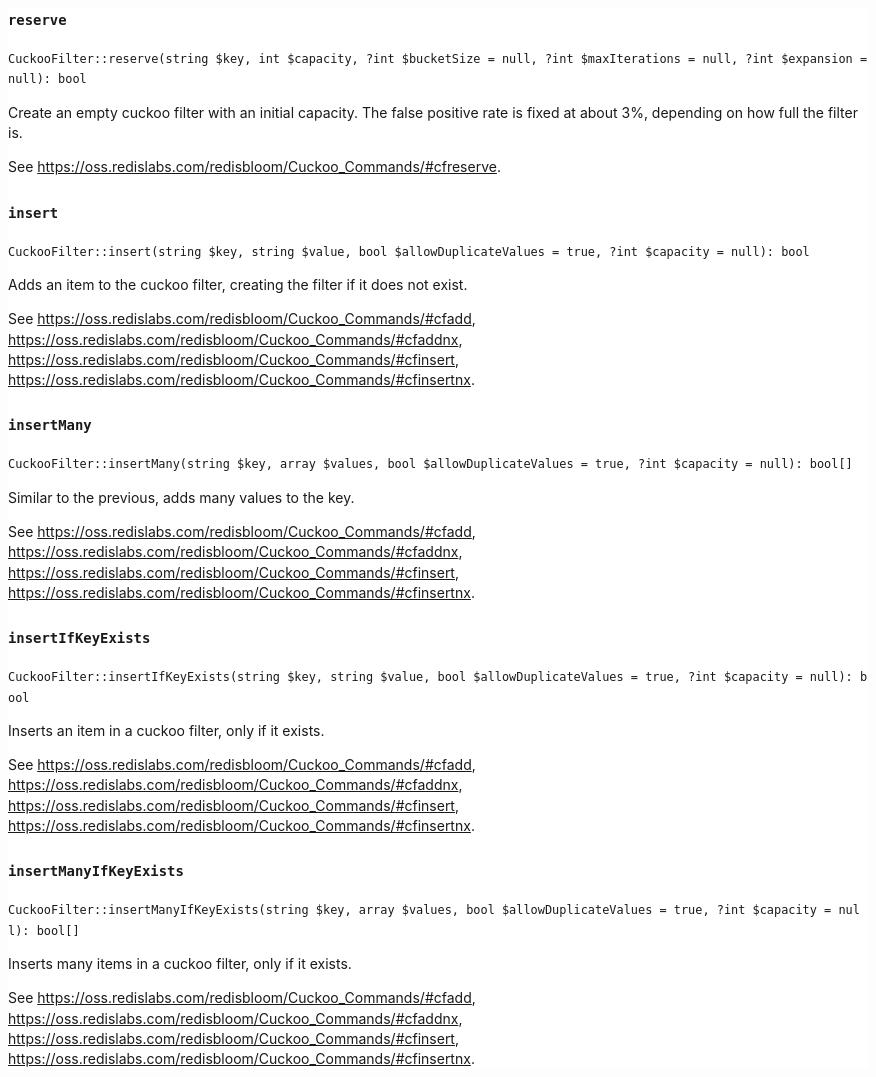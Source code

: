 ### `reserve`

`CuckooFilter::reserve(string $key, int $capacity, ?int $bucketSize = null, ?int $maxIterations = null, ?int $expansion = null): bool`

Create an empty cuckoo filter with an initial capacity. The false positive rate is fixed at about 3%, depending on how full the filter is.

See https://oss.redislabs.com/redisbloom/Cuckoo_Commands/#cfreserve.

### `insert`

`CuckooFilter::insert(string $key, string $value, bool $allowDuplicateValues = true, ?int $capacity = null): bool`

Adds an item to the cuckoo filter, creating the filter if it does not exist.

See https://oss.redislabs.com/redisbloom/Cuckoo_Commands/#cfadd, 
https://oss.redislabs.com/redisbloom/Cuckoo_Commands/#cfaddnx,
https://oss.redislabs.com/redisbloom/Cuckoo_Commands/#cfinsert,
https://oss.redislabs.com/redisbloom/Cuckoo_Commands/#cfinsertnx.

### `insertMany`

`CuckooFilter::insertMany(string $key, array $values, bool $allowDuplicateValues = true, ?int $capacity = null): bool[]`

Similar to the previous, adds many values to the key.

See https://oss.redislabs.com/redisbloom/Cuckoo_Commands/#cfadd, 
https://oss.redislabs.com/redisbloom/Cuckoo_Commands/#cfaddnx,
https://oss.redislabs.com/redisbloom/Cuckoo_Commands/#cfinsert,
https://oss.redislabs.com/redisbloom/Cuckoo_Commands/#cfinsertnx.

### `insertIfKeyExists`

`CuckooFilter::insertIfKeyExists(string $key, string $value, bool $allowDuplicateValues = true, ?int $capacity = null): bool`

Inserts an item in a cuckoo filter, only if it exists.

See https://oss.redislabs.com/redisbloom/Cuckoo_Commands/#cfadd, 
https://oss.redislabs.com/redisbloom/Cuckoo_Commands/#cfaddnx,
https://oss.redislabs.com/redisbloom/Cuckoo_Commands/#cfinsert,
https://oss.redislabs.com/redisbloom/Cuckoo_Commands/#cfinsertnx.

### `insertManyIfKeyExists`

`CuckooFilter::insertManyIfKeyExists(string $key, array $values, bool $allowDuplicateValues = true, ?int $capacity = null): bool[]`

Inserts many items in a cuckoo filter, only if it exists.

See https://oss.redislabs.com/redisbloom/Cuckoo_Commands/#cfadd, 
https://oss.redislabs.com/redisbloom/Cuckoo_Commands/#cfaddnx,
https://oss.redislabs.com/redisbloom/Cuckoo_Commands/#cfinsert,
https://oss.redislabs.com/redisbloom/Cuckoo_Commands/#cfinsertnx.

